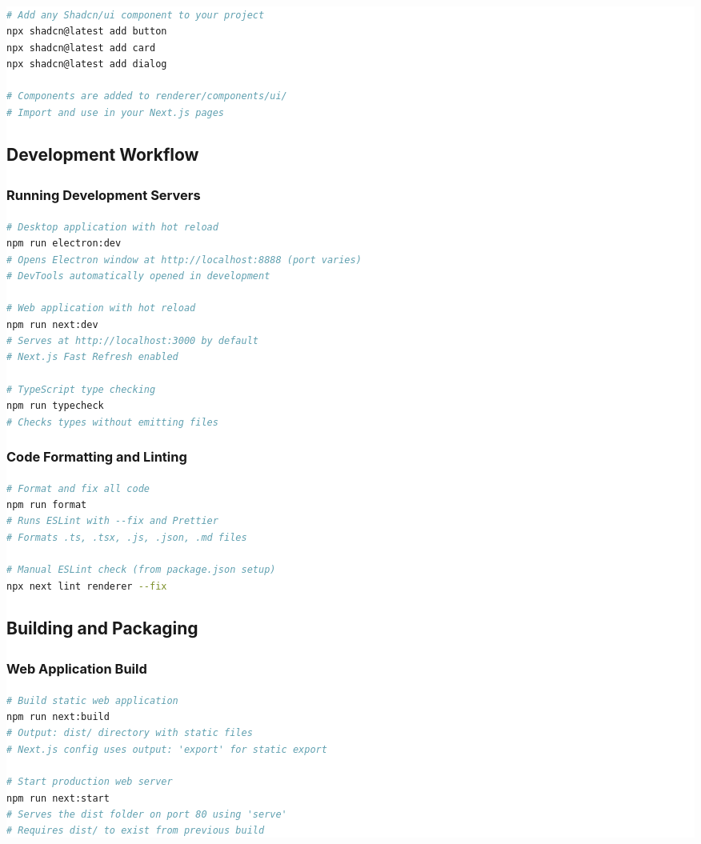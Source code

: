 ```bash
# Add any Shadcn/ui component to your project
npx shadcn@latest add button
npx shadcn@latest add card
npx shadcn@latest add dialog

# Components are added to renderer/components/ui/
# Import and use in your Next.js pages
```

## Development Workflow

### Running Development Servers

```bash
# Desktop application with hot reload
npm run electron:dev
# Opens Electron window at http://localhost:8888 (port varies)
# DevTools automatically opened in development

# Web application with hot reload
npm run next:dev
# Serves at http://localhost:3000 by default
# Next.js Fast Refresh enabled

# TypeScript type checking
npm run typecheck
# Checks types without emitting files
```

### Code Formatting and Linting

```bash
# Format and fix all code
npm run format
# Runs ESLint with --fix and Prettier
# Formats .ts, .tsx, .js, .json, .md files

# Manual ESLint check (from package.json setup)
npx next lint renderer --fix
```

## Building and Packaging

### Web Application Build

```bash
# Build static web application
npm run next:build
# Output: dist/ directory with static files
# Next.js config uses output: 'export' for static export

# Start production web server
npm run next:start
# Serves the dist folder on port 80 using 'serve'
# Requires dist/ to exist from previous build
```
